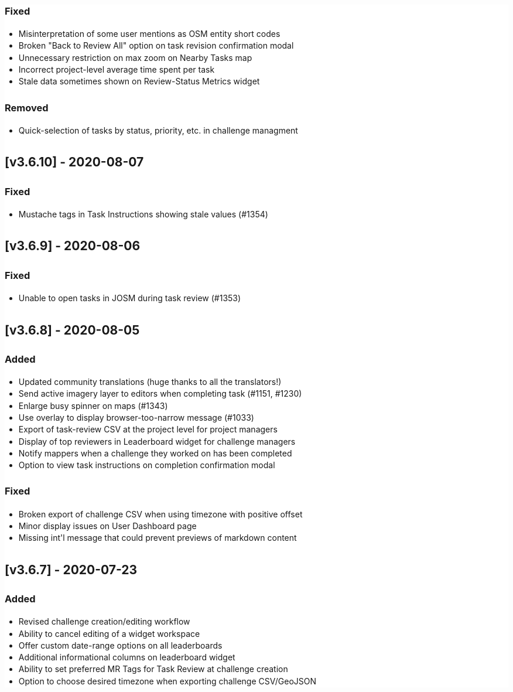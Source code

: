 ### Fixed

- Misinterpretation of some user mentions as OSM entity short codes
- Broken "Back to Review All" option on task revision confirmation modal
- Unnecessary restriction on max zoom on Nearby Tasks map
- Incorrect project-level average time spent per task
- Stale data sometimes shown on Review-Status Metrics widget

### Removed

- Quick-selection of tasks by status, priority, etc. in challenge managment

## [v3.6.10] - 2020-08-07

### Fixed

- Mustache tags in Task Instructions showing stale values (#1354)

## [v3.6.9] - 2020-08-06

### Fixed

- Unable to open tasks in JOSM during task review (#1353)

## [v3.6.8] - 2020-08-05

### Added

- Updated community translations (huge thanks to all the translators!)
- Send active imagery layer to editors when completing task (#1151, #1230)
- Enlarge busy spinner on maps (#1343)
- Use overlay to display browser-too-narrow message (#1033)
- Export of task-review CSV at the project level for project managers
- Display of top reviewers in Leaderboard widget for challenge managers
- Notify mappers when a challenge they worked on has been completed
- Option to view task instructions on completion confirmation modal

### Fixed

- Broken export of challenge CSV when using timezone with positive offset
- Minor display issues on User Dashboard page
- Missing int'l message that could prevent previews of markdown content

## [v3.6.7] - 2020-07-23

### Added

- Revised challenge creation/editing workflow
- Ability to cancel editing of a widget workspace
- Offer custom date-range options on all leaderboards
- Additional informational columns on leaderboard widget
- Ability to set preferred MR Tags for Task Review at challenge creation
- Option to choose desired timezone when exporting challenge CSV/GeoJSON
